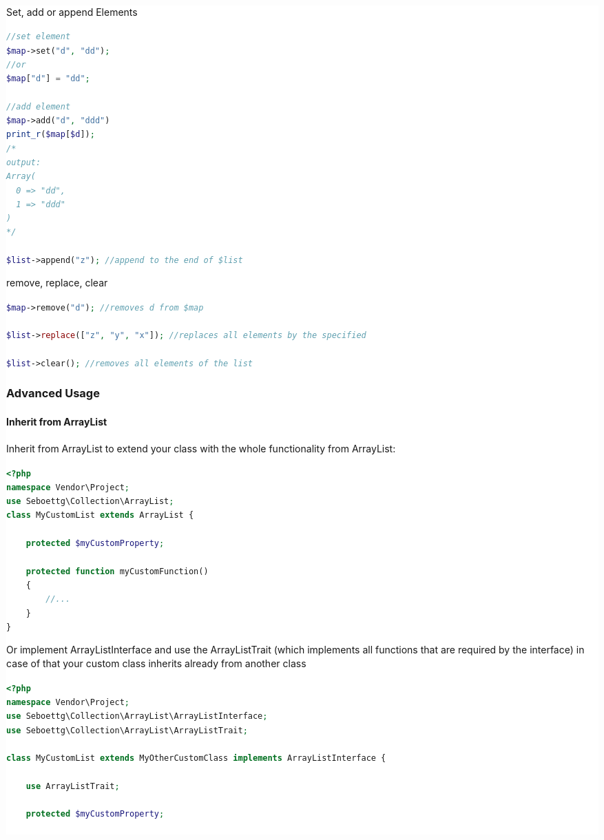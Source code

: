 Set, add or append Elements

```php
//set element
$map->set("d", "dd");
//or
$map["d"] = "dd";
 
//add element
$map->add("d", "ddd")
print_r($map[$d]);
/*
output:
Array(
  0 => "dd",
  1 => "ddd"
)
*/

$list->append("z"); //append to the end of $list

```

remove, replace, clear

```php
$map->remove("d"); //removes d from $map

$list->replace(["z", "y", "x"]); //replaces all elements by the specified

$list->clear(); //removes all elements of the list
``` 


### Advanced Usage ###

#### Inherit from ArrayList ####
Inherit from ArrayList to extend your class with the whole functionality from ArrayList:
```php
<?php 
namespace Vendor\Project;
use Seboettg\Collection\ArrayList;
class MyCustomList extends ArrayList {
    
    protected $myCustomProperty;
    
    protected function myCustomFunction()
    {
        //...
    }
}

``` 
Or implement ArrayListInterface and use the ArrayListTrait (which implements all functions that are required by the interface) in case of that your custom class inherits already from another class
```php
<?php 
namespace Vendor\Project;
use Seboettg\Collection\ArrayList\ArrayListInterface;
use Seboettg\Collection\ArrayList\ArrayListTrait;

class MyCustomList extends MyOtherCustomClass implements ArrayListInterface {
    
    use ArrayListTrait;
    
    protected $myCustomProperty;
    
```